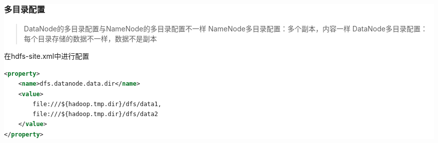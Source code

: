 
### 多目录配置

> DataNode的多目录配置与NameNode的多目录配置不一样
> NameNode多目录配置：多个副本，内容一样
> DataNode多目录配置：每个目录存储的数据不一样，数据不是副本

在hdfs-site.xml中进行配置

```xml
<property>
    <name>dfs.datanode.data.dir</name>
	<value>
    	file:///${hadoop.tmp.dir}/dfs/data1,
    	file:///${hadoop.tmp.dir}/dfs/data2
    </value>
</property>
```


